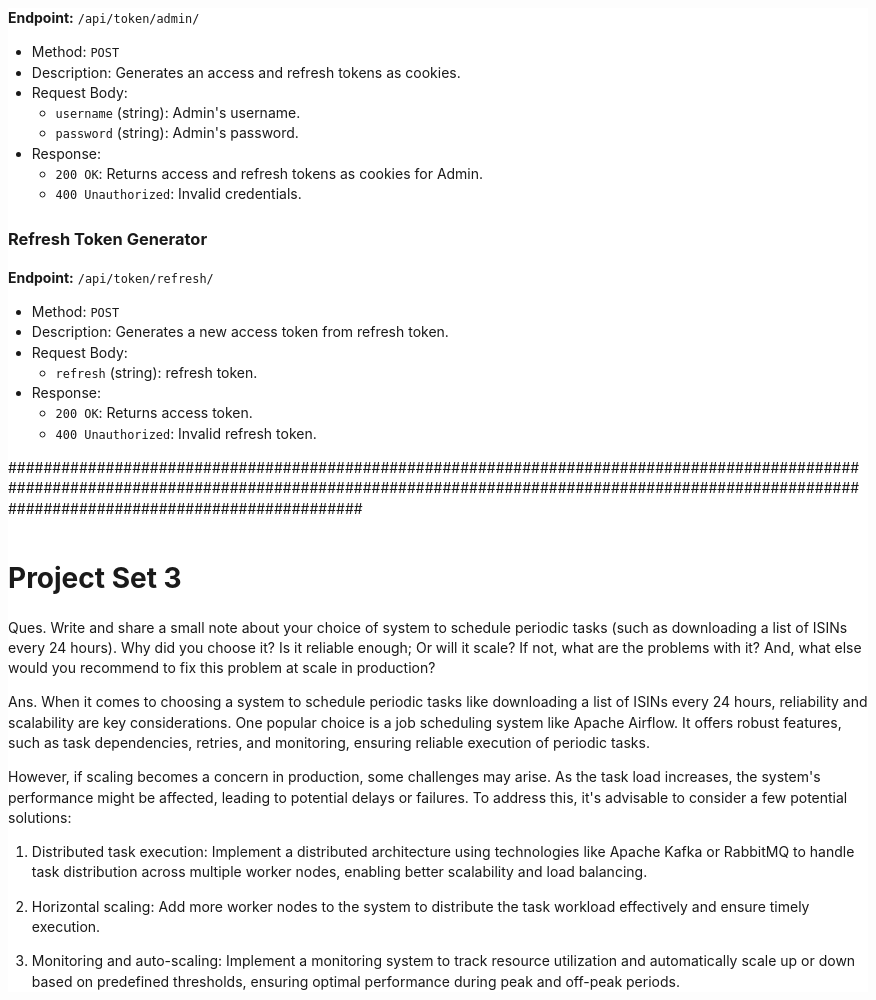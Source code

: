 **Endpoint:** `/api/token/admin/`

- Method: `POST`
- Description: Generates an access and refresh tokens as cookies.
- Request Body:
  - `username` (string): Admin's username.
  - `password` (string): Admin's password.
- Response:
  - `200 OK`: Returns access and refresh tokens as cookies for Admin.
  - `400 Unauthorized`: Invalid credentials.

###  Refresh Token Generator

**Endpoint:** `/api/token/refresh/`

- Method: `POST`
- Description: Generates a new access token from refresh token.
- Request Body:
  - `refresh` (string): refresh token.
- Response:
  - `200 OK`: Returns access token.
  - `400 Unauthorized`: Invalid refresh token.


########################################################################################################################################################################################################################################

# Project Set 3

Ques. Write and share a small note about your choice of system to schedule
periodic tasks (such as downloading a list of ISINs every 24 hours). Why did
you choose it? Is it reliable enough; Or will it scale? If not, what are the
problems with it? And, what else would you recommend to fix this problem at
scale in production?

Ans. When it comes to choosing a system to schedule periodic tasks like downloading a list of ISINs every 24 hours, reliability and scalability are key considerations. One popular choice is a job scheduling system like Apache Airflow. It offers robust features, such as task dependencies, retries, and monitoring, ensuring reliable execution of periodic tasks.

However, if scaling becomes a concern in production, some challenges may arise. As the task load increases, the system's performance might be affected, leading to potential delays or failures. To address this, it's advisable to consider a few potential solutions:

1. Distributed task execution: Implement a distributed architecture using technologies like Apache Kafka or RabbitMQ to handle task distribution across multiple worker nodes, enabling better scalability and load balancing.

2. Horizontal scaling: Add more worker nodes to the system to distribute the task workload effectively and ensure timely execution.

3. Monitoring and auto-scaling: Implement a monitoring system to track resource utilization and automatically scale up or down based on predefined thresholds, ensuring optimal performance during peak and off-peak periods.
